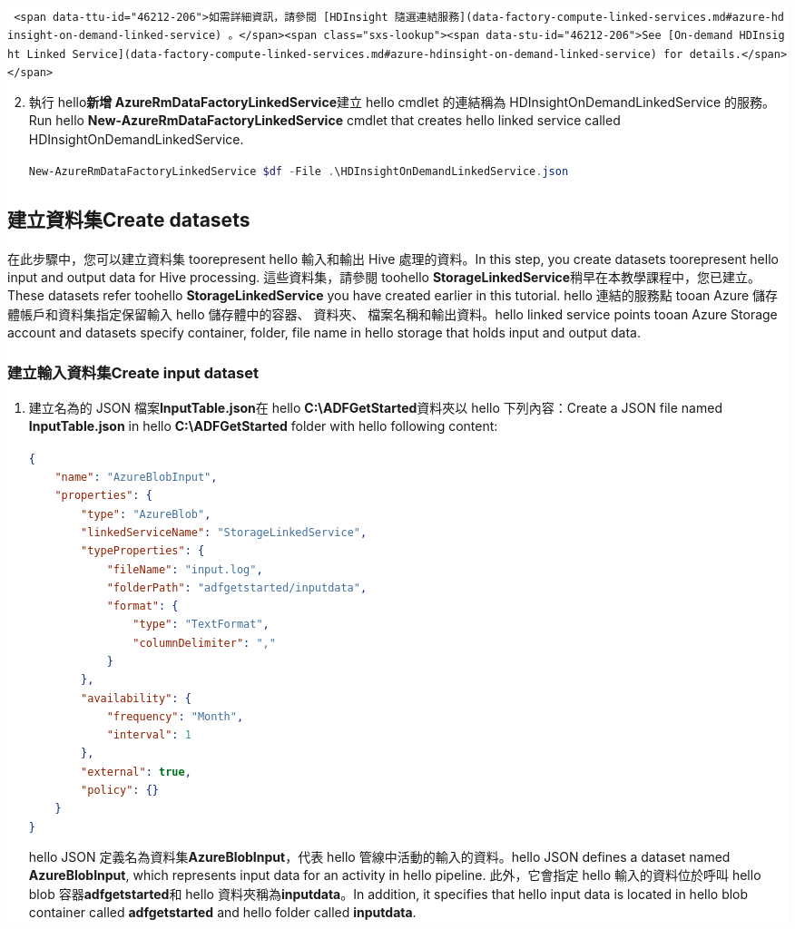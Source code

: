     <span data-ttu-id="46212-206">如需詳細資訊，請參閱 [HDInsight 隨選連結服務](data-factory-compute-linked-services.md#azure-hdinsight-on-demand-linked-service) 。</span><span class="sxs-lookup"><span data-stu-id="46212-206">See [On-demand HDInsight Linked Service](data-factory-compute-linked-services.md#azure-hdinsight-on-demand-linked-service) for details.</span></span>
2. <span data-ttu-id="46212-207">執行 hello**新增 AzureRmDataFactoryLinkedService**建立 hello cmdlet 的連結稱為 HDInsightOnDemandLinkedService 的服務。</span><span class="sxs-lookup"><span data-stu-id="46212-207">Run hello **New-AzureRmDataFactoryLinkedService** cmdlet that creates hello linked service called HDInsightOnDemandLinkedService.</span></span>
    
    ```PowerShell
    New-AzureRmDataFactoryLinkedService $df -File .\HDInsightOnDemandLinkedService.json
    ```

## <a name="create-datasets"></a><span data-ttu-id="46212-208">建立資料集</span><span class="sxs-lookup"><span data-stu-id="46212-208">Create datasets</span></span>
<span data-ttu-id="46212-209">在此步驟中，您可以建立資料集 toorepresent hello 輸入和輸出 Hive 處理的資料。</span><span class="sxs-lookup"><span data-stu-id="46212-209">In this step, you create datasets toorepresent hello input and output data for Hive processing.</span></span> <span data-ttu-id="46212-210">這些資料集，請參閱 toohello **StorageLinkedService**稍早在本教學課程中，您已建立。</span><span class="sxs-lookup"><span data-stu-id="46212-210">These datasets refer toohello **StorageLinkedService** you have created earlier in this tutorial.</span></span> <span data-ttu-id="46212-211">hello 連結的服務點 tooan Azure 儲存體帳戶和資料集指定保留輸入 hello 儲存體中的容器、 資料夾、 檔案名稱和輸出資料。</span><span class="sxs-lookup"><span data-stu-id="46212-211">hello linked service points tooan Azure Storage account and datasets specify container, folder, file name in hello storage that holds input and output data.</span></span>

### <a name="create-input-dataset"></a><span data-ttu-id="46212-212">建立輸入資料集</span><span class="sxs-lookup"><span data-stu-id="46212-212">Create input dataset</span></span>
1. <span data-ttu-id="46212-213">建立名為的 JSON 檔案**InputTable.json**在 hello **C:\ADFGetStarted**資料夾以 hello 下列內容：</span><span class="sxs-lookup"><span data-stu-id="46212-213">Create a JSON file named **InputTable.json** in hello **C:\ADFGetStarted** folder with hello following content:</span></span>

    ```json
    {
        "name": "AzureBlobInput",
        "properties": {
            "type": "AzureBlob",
            "linkedServiceName": "StorageLinkedService",
            "typeProperties": {
                "fileName": "input.log",
                "folderPath": "adfgetstarted/inputdata",
                "format": {
                    "type": "TextFormat",
                    "columnDelimiter": ","
                }
            },
            "availability": {
                "frequency": "Month",
                "interval": 1
            },
            "external": true,
            "policy": {}
        }
    }
    ```
    <span data-ttu-id="46212-214">hello JSON 定義名為資料集**AzureBlobInput**，代表 hello 管線中活動的輸入的資料。</span><span class="sxs-lookup"><span data-stu-id="46212-214">hello JSON defines a dataset named **AzureBlobInput**, which represents input data for an activity in hello pipeline.</span></span> <span data-ttu-id="46212-215">此外，它會指定 hello 輸入的資料位於呼叫 hello blob 容器**adfgetstarted**和 hello 資料夾稱為**inputdata**。</span><span class="sxs-lookup"><span data-stu-id="46212-215">In addition, it specifies that hello input data is located in hello blob container called **adfgetstarted** and hello folder called **inputdata**.</span></span>
